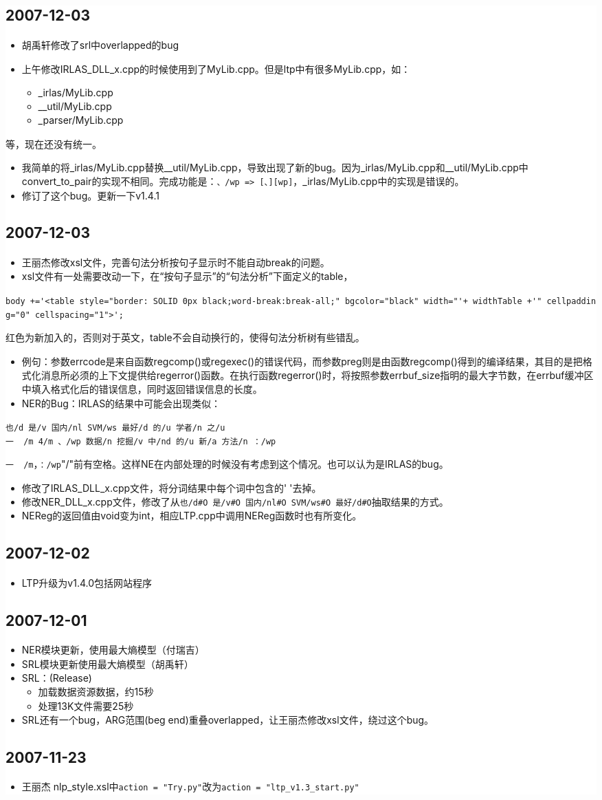 2007-12-03
----------
* 胡禹轩修改了srl中overlapped的bug
* 上午修改IRLAS_DLL_x.cpp的时候使用到了MyLib.cpp。但是ltp中有很多MyLib.cpp，如：

  * _irlas/MyLib.cpp
  * __util/MyLib.cpp
  * _parser/MyLib.cpp

等，现在还没有统一。
* 我简单的将_irlas/MyLib.cpp替换__util/MyLib.cpp，导致出现了新的bug。因为_irlas/MyLib.cpp和__util/MyLib.cpp中convert_to_pair的实现不相同。完成功能是：`、/wp => [、][wp]`，_irlas/MyLib.cpp中的实现是错误的。
* 修订了这个bug。更新一下v1.4.1

2007-12-03
----------
* 王丽杰修改xsl文件，完善句法分析按句子显示时不能自动break的问题。
* xsl文件有一处需要改动一下，在“按句子显示”的“句法分析”下面定义的table，

```
body +='<table style="border: SOLID 0px black;word-break:break-all;" bgcolor="black" width="'+ widthTable +'" cellpadding="0" cellspacing="1">';
```

红色为新加入的，否则对于英文，table不会自动换行的，使得句法分析树有些错乱。
* 例句：参数errcode是来自函数regcomp()或regexec()的错误代码，而参数preg则是由函数regcomp()得到的编译结果，其目的是把格式化消息所必须的上下文提供给regerror()函数。在执行函数regerror()时，将按照参数errbuf_size指明的最大字节数，在errbuf缓冲区中填入格式化后的错误信息，同时返回错误信息的长度。
* NER的Bug：IRLAS的结果中可能会出现类似：

```
也/d 是/v 国内/nl SVM/ws 最好/d 的/u 学者/n 之/u 
一  /m 4/m 、/wp 数据/n 挖掘/v 中/nd 的/u 新/a 方法/n ：/wp 
```

`一  /m`，`：/wp`"/"前有空格。这样NE在内部处理的时候没有考虑到这个情况。也可以认为是IRLAS的bug。
* 修改了IRLAS_DLL_x.cpp文件，将分词结果中每个词中包含的' '去掉。
* 修改NER_DLL_x.cpp文件，修改了从`也/d#O 是/v#O 国内/nl#O SVM/ws#O 最好/d#O`抽取结果的方式。
* NEReg的返回值由void变为int，相应LTP.cpp中调用NEReg函数时也有所变化。


2007-12-02
----------
* LTP升级为v1.4.0包括网站程序

2007-12-01
----------
* NER模块更新，使用最大熵模型（付瑞吉）
* SRL模块更新使用最大熵模型（胡禹轩）
* SRL：(Release)
    * 加载数据资源数据，约15秒
    * 处理13K文件需要25秒
* SRL还有一个bug，ARG范围(beg end)重叠overlapped，让王丽杰修改xsl文件，绕过这个bug。

2007-11-23
----------
* 王丽杰 nlp_style.xsl中`action = "Try.py"`改为`action = "ltp_v1.3_start.py"`
